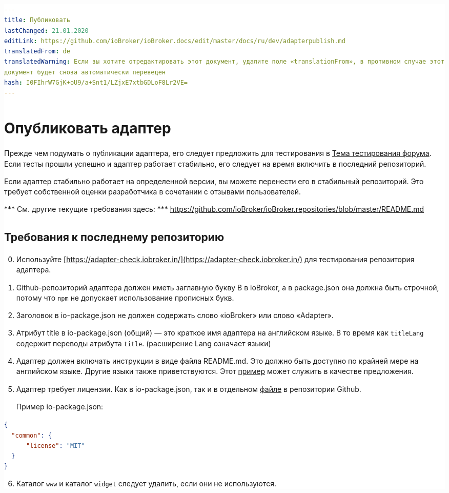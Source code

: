 ```yaml
---
title: Публиковать
lastChanged: 21.01.2020
editLink: https://github.com/ioBroker/ioBroker.docs/edit/master/docs/ru/dev/adapterpublish.md
translatedFrom: de
translatedWarning: Если вы хотите отредактировать этот документ, удалите поле «translationFrom», в противном случае этот документ будет снова автоматически переведен
hash: I0FIhrW7GjK+oU9/a+Snt1/LZjxE7xtbGDLoF8Lr2VE=
---
```

# Опубликовать адаптер
Прежде чем подумать о публикации адаптера, его следует предложить для тестирования в [Тема тестирования форума](https://forum.iobroker.net/category/91/tester).
Если тесты прошли успешно и адаптер работает стабильно, его следует на время включить в последний репозиторий.

Если адаптер стабильно работает на определенной версии, вы можете перенести его в стабильный репозиторий. Это требует собственной оценки разработчика в сочетании с отзывами пользователей.

*** См. другие текущие требования здесь: *** https://github.com/ioBroker/ioBroker.repositories/blob/master/README.md

## Требования к последнему репозиторию
0. Используйте [https://adapter-check.iobroker.in/](https://adapter-check.iobroker.in/) для тестирования репозитория адаптера.

1. Github-репозиторий адаптера должен иметь заглавную букву B в ioBroker, а в package.json она должна быть строчной, потому что ``npm`` не допускает использование прописных букв.

2. Заголовок в io-package.json не должен содержать слово «ioBroker» или слово «Adapter».

3. Атрибут title в io-package.json (общий) — это краткое имя адаптера на английском языке. В то время как ``titleLang`` содержит переводы атрибута ``title``. (расширение Lang означает языки)

4. Адаптер должен включать инструкции в виде файла README.md. Это должно быть доступно по крайней мере на английском языке. Другие языки также приветствуются. Этот [пример](https://github.com/foxriver76/ioBroker.denon) может служить в качестве предложения.

5. Адаптер требует лицензии. Как в io-package.json, так и в отдельном [файле](https://github.com/foxriver76/ioBroker.denon/blob/master/LICENSE) в репозитории Github.

   Пример io-package.json:

```json
{
  "common": {
      "license": "MIT"
  }
}
```

6. Каталог `www` и каталог `widget` следует удалить, если они не используются.
